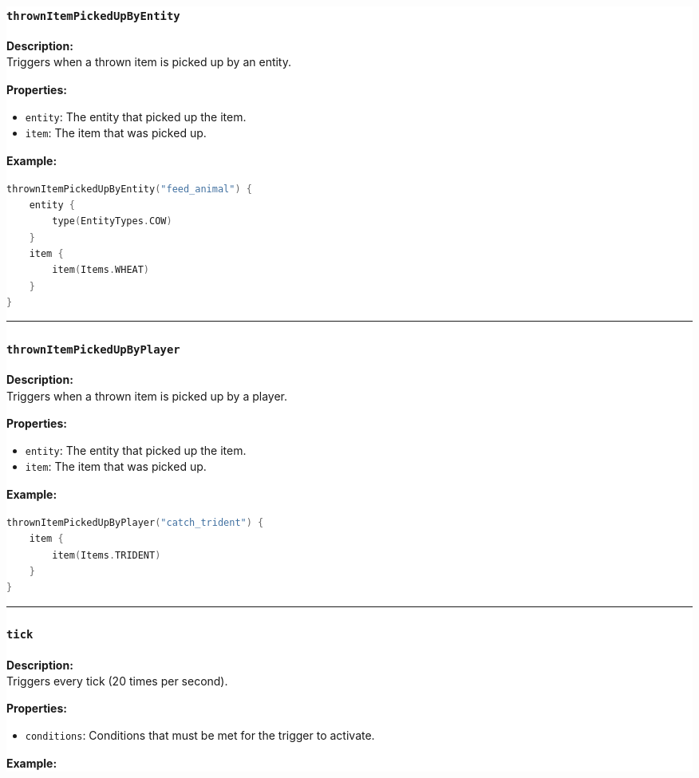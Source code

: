 
### `thrownItemPickedUpByEntity`

**Description:**  
Triggers when a thrown item is picked up by an entity.

**Properties:**

-   `entity`: The entity that picked up the item.
-   `item`: The item that was picked up.

**Example:**

```kotlin
thrownItemPickedUpByEntity("feed_animal") {
	entity {
		type(EntityTypes.COW)
	}
	item {
		item(Items.WHEAT)
	}
}
```

---

### `thrownItemPickedUpByPlayer`

**Description:**  
Triggers when a thrown item is picked up by a player.

**Properties:**

-   `entity`: The entity that picked up the item.
-   `item`: The item that was picked up.

**Example:**

```kotlin
thrownItemPickedUpByPlayer("catch_trident") {
	item {
		item(Items.TRIDENT)
	}
}
```

---

### `tick`

**Description:**  
Triggers every tick (20 times per second).

**Properties:**

-   `conditions`: Conditions that must be met for the trigger to activate.

**Example:**
